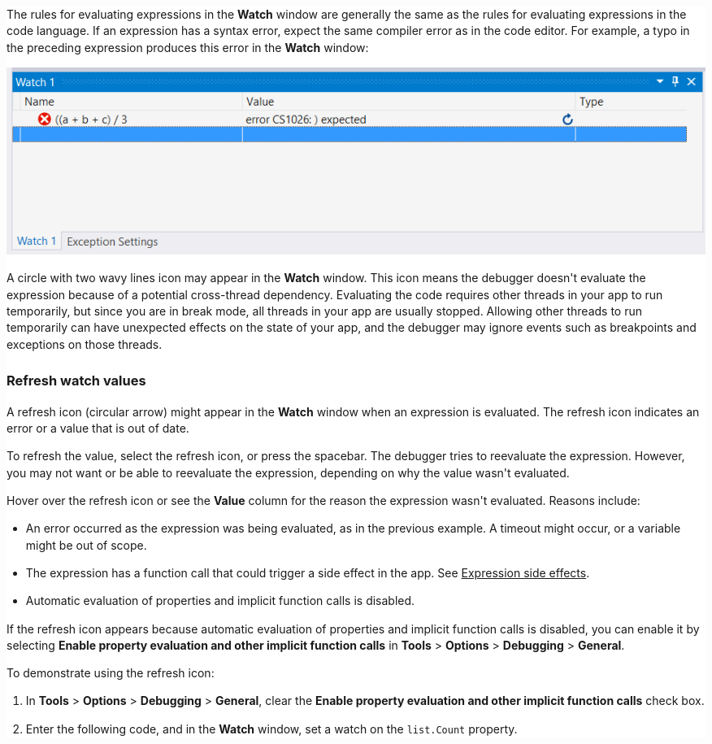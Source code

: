 The rules for evaluating expressions in the **Watch** window are generally the same as the rules for evaluating expressions in the code language. If an expression has a syntax error, expect the same compiler error as in the code editor. For example, a typo in the preceding expression produces this error in the **Watch** window:

![Watch expression error](../debugger/media/watchexpressionerror.png "Watch expression error")

A circle with two wavy lines icon may appear in the **Watch** window. This icon means the debugger doesn't evaluate the expression because of a potential cross-thread dependency. Evaluating the code requires other threads in your app to run temporarily, but since you are in break mode, all threads in your app are usually stopped. Allowing other threads to run temporarily can have unexpected effects on the state of your app, and the debugger may ignore events such as breakpoints and exceptions on those threads.

### <a name="bkmk_refreshWatch"></a> Refresh watch values

A refresh icon (circular arrow) might appear in the **Watch** window when an expression is evaluated. The refresh icon indicates an error or a value that is out of date. 

To refresh the value, select the refresh icon, or press the spacebar. The debugger tries to reevaluate the expression. However, you may not want or be able to reevaluate the expression, depending on why the value wasn't evaluated. 

Hover over the refresh icon or see the **Value** column for the reason the expression wasn't evaluated. Reasons include:

- An error occurred as the expression was being evaluated, as in the previous example. A timeout might occur, or a variable might be out of scope.
  
- The expression has a function call that could trigger a side effect in the app. See [Expression side effects](#bkmk_sideEffects).
  
- Automatic evaluation of properties and implicit function calls is disabled. 
  
If the refresh icon appears because automatic evaluation of properties and implicit function calls is disabled, you can enable it by selecting **Enable property evaluation and other implicit function calls** in **Tools** > **Options** > **Debugging** > **General**.

To demonstrate using the refresh icon:

1. In **Tools** > **Options** > **Debugging** > **General**, clear the **Enable property evaluation and other implicit function calls** check box. 
   
1. Enter the following code, and in the **Watch** window, set a watch on the `list.Count` property. 
   